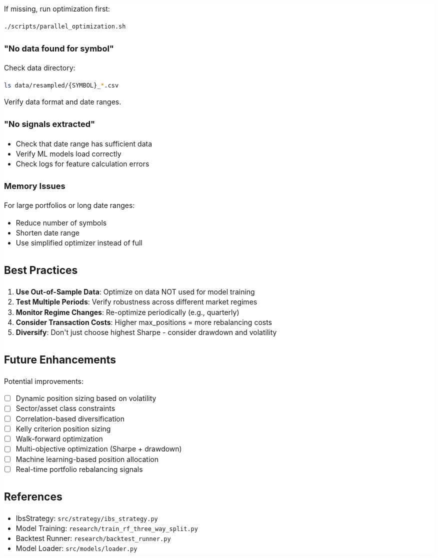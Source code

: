 If missing, run optimization first:
```bash
./scripts/parallel_optimization.sh
```

### "No data found for symbol"

Check data directory:
```bash
ls data/resampled/{SYMBOL}_*.csv
```

Verify data format and date ranges.

### "No signals extracted"

- Check that date range has sufficient data
- Verify ML models load correctly
- Check logs for feature calculation errors

### Memory Issues

For large portfolios or long date ranges:
- Reduce number of symbols
- Shorten date range
- Use simplified optimizer instead of full

## Best Practices

1. **Use Out-of-Sample Data**: Optimize on data NOT used for model training
2. **Test Multiple Periods**: Verify robustness across different market regimes
3. **Monitor Regime Changes**: Re-optimize periodically (e.g., quarterly)
4. **Consider Transaction Costs**: Higher max_positions = more rebalancing costs
5. **Diversify**: Don't just choose highest Sharpe - consider drawdown and volatility

## Future Enhancements

Potential improvements:

- [ ] Dynamic position sizing based on volatility
- [ ] Sector/asset class constraints
- [ ] Correlation-based diversification
- [ ] Kelly criterion position sizing
- [ ] Walk-forward optimization
- [ ] Multi-objective optimization (Sharpe + drawdown)
- [ ] Machine learning-based position allocation
- [ ] Real-time portfolio rebalancing signals

## References

- IbsStrategy: `src/strategy/ibs_strategy.py`
- Model Training: `research/train_rf_three_way_split.py`
- Backtest Runner: `research/backtest_runner.py`
- Model Loader: `src/models/loader.py`
